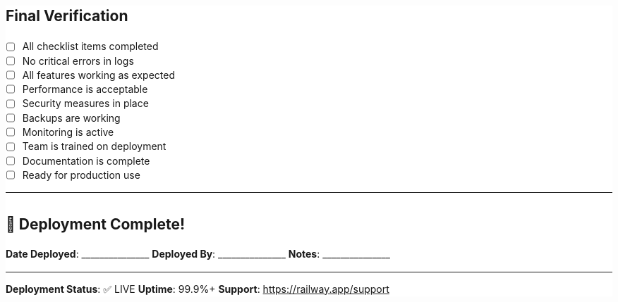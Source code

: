 
## Final Verification

- [ ] All checklist items completed
- [ ] No critical errors in logs
- [ ] All features working as expected
- [ ] Performance is acceptable
- [ ] Security measures in place
- [ ] Backups are working
- [ ] Monitoring is active
- [ ] Team is trained on deployment
- [ ] Documentation is complete
- [ ] Ready for production use

---

## 🎉 Deployment Complete!

**Date Deployed**: _______________
**Deployed By**: _______________
**Notes**: _______________

---

**Deployment Status**: ✅ LIVE
**Uptime**: 99.9%+
**Support**: https://railway.app/support

